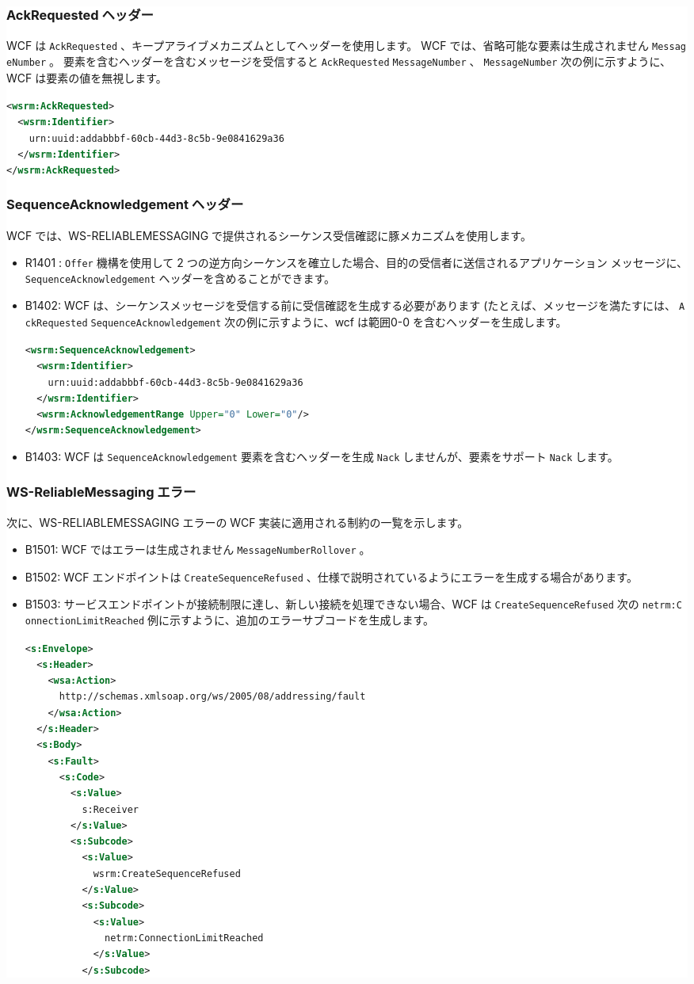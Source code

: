 ### <a name="ackrequested-header"></a>AckRequested ヘッダー

WCF は `AckRequested` 、キープアライブメカニズムとしてヘッダーを使用します。 WCF では、省略可能な要素は生成されません `MessageNumber` 。 要素を含むヘッダーを含むメッセージを受信すると `AckRequested` `MessageNumber` 、 `MessageNumber` 次の例に示すように、WCF は要素の値を無視します。

```xml
<wsrm:AckRequested>
  <wsrm:Identifier>
    urn:uuid:addabbbf-60cb-44d3-8c5b-9e0841629a36
  </wsrm:Identifier>
</wsrm:AckRequested>
```

### <a name="sequenceacknowledgement-header"></a>SequenceAcknowledgement ヘッダー

WCF では、WS-RELIABLEMESSAGING で提供されるシーケンス受信確認に豚メカニズムを使用します。

- R1401 : `Offer` 機構を使用して 2 つの逆方向シーケンスを確立した場合、目的の受信者に送信されるアプリケーション メッセージに、`SequenceAcknowledgement` ヘッダーを含めることができます。

- B1402: WCF は、シーケンスメッセージを受信する前に受信確認を生成する必要があります (たとえば、メッセージを満たすには、 `AckRequested` `SequenceAcknowledgement` 次の例に示すように、wcf は範囲0-0 を含むヘッダーを生成します。

  ```xml
  <wsrm:SequenceAcknowledgement>
    <wsrm:Identifier>
      urn:uuid:addabbbf-60cb-44d3-8c5b-9e0841629a36
    </wsrm:Identifier>
    <wsrm:AcknowledgementRange Upper="0" Lower="0"/>
  </wsrm:SequenceAcknowledgement>
  ```

- B1403: WCF は `SequenceAcknowledgement` 要素を含むヘッダーを生成 `Nack` しませんが、要素をサポート `Nack` します。

### <a name="ws-reliablemessaging-faults"></a>WS-ReliableMessaging エラー

次に、WS-RELIABLEMESSAGING エラーの WCF 実装に適用される制約の一覧を示します。

- B1501: WCF ではエラーは生成されません `MessageNumberRollover` 。

- B1502: WCF エンドポイントは `CreateSequenceRefused` 、仕様で説明されているようにエラーを生成する場合があります。

- B1503: サービスエンドポイントが接続制限に達し、新しい接続を処理できない場合、WCF は `CreateSequenceRefused` 次の `netrm:ConnectionLimitReached` 例に示すように、追加のエラーサブコードを生成します。

  ```xml
  <s:Envelope>
    <s:Header>
      <wsa:Action>
        http://schemas.xmlsoap.org/ws/2005/08/addressing/fault
      </wsa:Action>
    </s:Header>
    <s:Body>
      <s:Fault>
        <s:Code>
          <s:Value>
            s:Receiver
          </s:Value>
          <s:Subcode>
            <s:Value>
              wsrm:CreateSequenceRefused
            </s:Value>
            <s:Subcode>
              <s:Value>
                netrm:ConnectionLimitReached
              </s:Value>
            </s:Subcode>
  ```